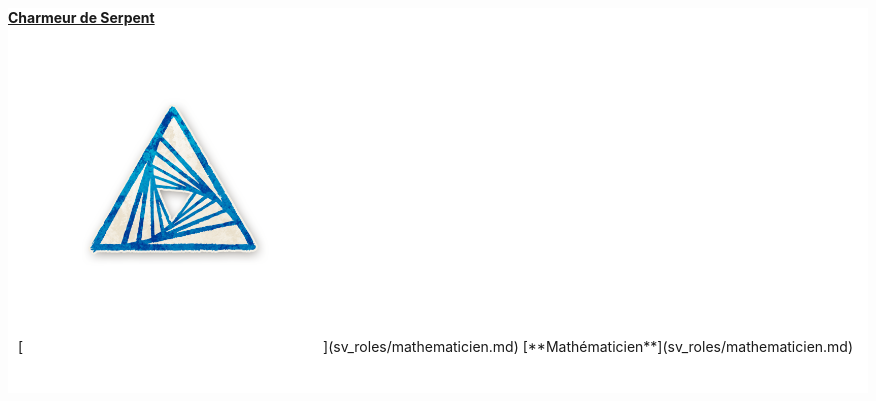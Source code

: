   [**Charmeur de Serpent**](sv_roles/charmeurdeserpent.md)
</div> <div style="text-align:center; display:inline-block; margin: 10px;">
  [<img src="./images/Icon_mathematician.png" alt="Mathématicien" width="300">](sv_roles/mathematicien.md)  
  [**Mathématicien**](sv_roles/mathematicien.md)
</div> <div style="text-align:center; display:inline-block; margin: 10px;">